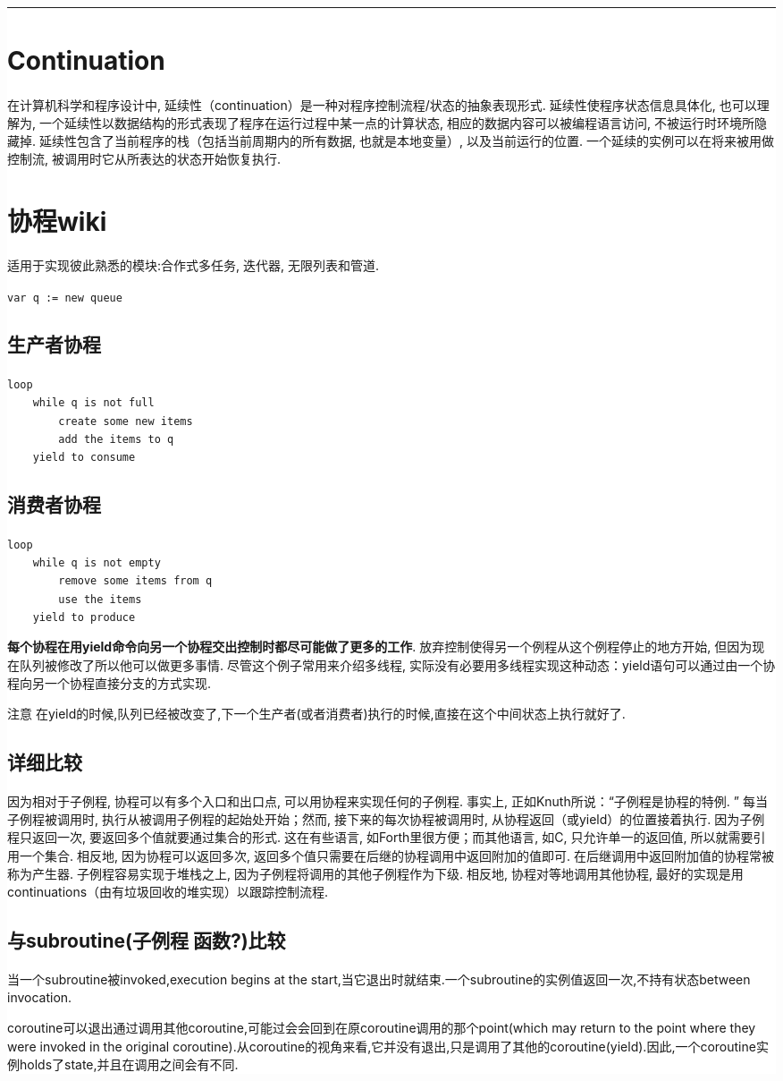 ***

# Continuation
在计算机科学和程序设计中, 延续性（continuation）是一种对程序控制流程/状态的抽象表现形式.  延续性使程序状态信息具体化, 也可以理解为, 一个延续性以数据结构的形式表现了程序在运行过程中某一点的计算状态, 相应的数据内容可以被编程语言访问, 不被运行时环境所隐藏掉. 
延续性包含了当前程序的栈（包括当前周期内的所有数据, 也就是本地变量）, 以及当前运行的位置. 一个延续的实例可以在将来被用做控制流, 被调用时它从所表达的状态开始恢复执行. 

# 协程wiki
适用于实现彼此熟悉的模块:合作式多任务, 迭代器, 无限列表和管道. 

`var q := new queue`

## 生产者协程
```
loop
    while q is not full
        create some new items
        add the items to q
    yield to consume
```

## 消费者协程
```
loop
    while q is not empty
        remove some items from q
        use the items
    yield to produce
```

**每个协程在用yield命令向另一个协程交出控制时都尽可能做了更多的工作**. 放弃控制使得另一个例程从这个例程停止的地方开始, 但因为现在队列被修改了所以他可以做更多事情. 尽管这个例子常用来介绍多线程, 实际没有必要用多线程实现这种动态：yield语句可以通过由一个协程向另一个协程直接分支的方式实现. 

注意 在yield的时候,队列已经被改变了,下一个生产者(或者消费者)执行的时候,直接在这个中间状态上执行就好了.

## 详细比较
因为相对于子例程, 协程可以有多个入口和出口点, 可以用协程来实现任何的子例程. 事实上, 正如Knuth所说：“子例程是协程的特例. ”
每当子例程被调用时, 执行从被调用子例程的起始处开始；然而, 接下来的每次协程被调用时, 从协程返回（或yield）的位置接着执行. 
因为子例程只返回一次, 要返回多个值就要通过集合的形式. 这在有些语言, 如Forth里很方便；而其他语言, 如C, 只允许单一的返回值, 所以就需要引用一个集合. 相反地, 因为协程可以返回多次, 返回多个值只需要在后继的协程调用中返回附加的值即可. 在后继调用中返回附加值的协程常被称为产生器. 
子例程容易实现于堆栈之上, 因为子例程将调用的其他子例程作为下级. 相反地, 协程对等地调用其他协程, 最好的实现是用continuations（由有垃圾回收的堆实现）以跟踪控制流程. 

## 与subroutine(子例程 函数?)比较
当一个subroutine被invoked,execution begins at the start,当它退出时就结束.一个subroutine的实例值返回一次,不持有状态between invocation.

coroutine可以退出通过调用其他coroutine,可能过会会回到在原coroutine调用的那个point(which may return to the point where they were invoked in the original coroutine).从coroutine的视角来看,它并没有退出,只是调用了其他的coroutine(yield).因此,一个coroutine实例holds了state,并且在调用之间会有不同.
